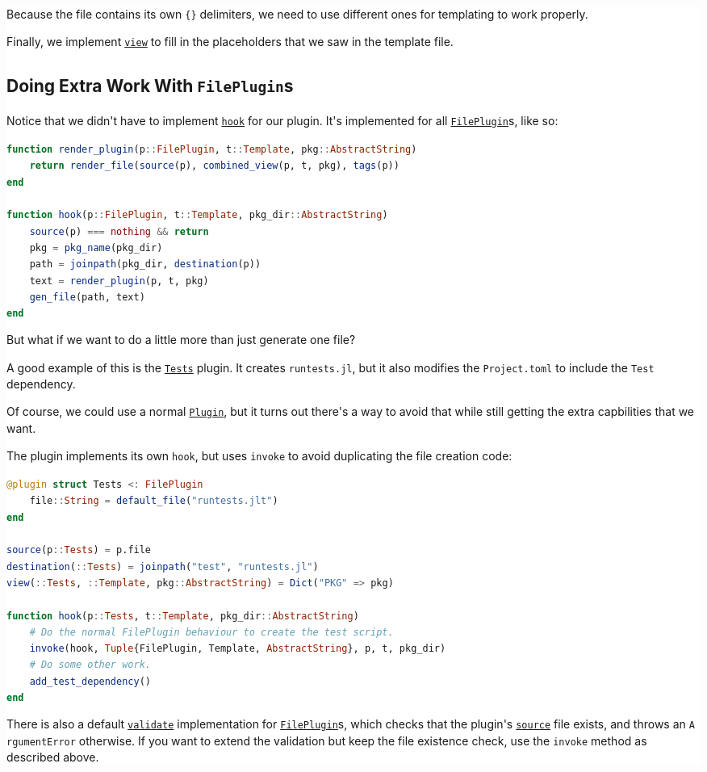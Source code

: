 Because the file contains its own `{}` delimiters, we need to use different ones for templating to work properly.

Finally, we implement [`view`](@ref) to fill in the placeholders that we saw in the template file.

## Doing Extra Work With `FilePlugin`s

Notice that we didn't have to implement [`hook`](@ref) for our plugin.
It's implemented for all [`FilePlugin`](@ref)s, like so:

```julia
function render_plugin(p::FilePlugin, t::Template, pkg::AbstractString)
    return render_file(source(p), combined_view(p, t, pkg), tags(p))
end

function hook(p::FilePlugin, t::Template, pkg_dir::AbstractString)
    source(p) === nothing && return
    pkg = pkg_name(pkg_dir)
    path = joinpath(pkg_dir, destination(p))
    text = render_plugin(p, t, pkg)
    gen_file(path, text)
end
```

But what if we want to do a little more than just generate one file?

A good example of this is the [`Tests`](@ref) plugin.
It creates `runtests.jl`, but it also modifies the `Project.toml` to include the `Test` dependency.

Of course, we could use a normal [`Plugin`](@ref), but it turns out there's a way to avoid that while still getting the extra capbilities that we want.

The plugin implements its own `hook`, but uses `invoke` to avoid duplicating the file creation code:

```julia
@plugin struct Tests <: FilePlugin
    file::String = default_file("runtests.jlt")
end

source(p::Tests) = p.file
destination(::Tests) = joinpath("test", "runtests.jl")
view(::Tests, ::Template, pkg::AbstractString) = Dict("PKG" => pkg)

function hook(p::Tests, t::Template, pkg_dir::AbstractString)
    # Do the normal FilePlugin behaviour to create the test script.
    invoke(hook, Tuple{FilePlugin, Template, AbstractString}, p, t, pkg_dir)
    # Do some other work.
    add_test_dependency()
end
```

There is also a default [`validate`](@ref) implementation for [`FilePlugin`](@ref)s, which checks that the plugin's [`source`](@ref) file exists, and throws an `ArgumentError` otherwise.
If you want to extend the validation but keep the file existence check, use the `invoke` method as described above.
